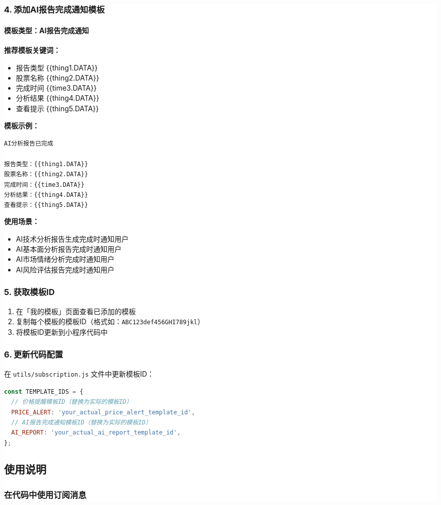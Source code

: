 ### 4. 添加AI报告完成通知模板

#### 模板类型：AI报告完成通知

**推荐模板关键词：**

- 报告类型 {{thing1.DATA}}
- 股票名称 {{thing2.DATA}}
- 完成时间 {{time3.DATA}}
- 分析结果 {{thing4.DATA}}
- 查看提示 {{thing5.DATA}}

**模板示例：**

```
AI分析报告已完成

报告类型：{{thing1.DATA}}
股票名称：{{thing2.DATA}}
完成时间：{{time3.DATA}}
分析结果：{{thing4.DATA}}
查看提示：{{thing5.DATA}}
```

**使用场景：**

- AI技术分析报告生成完成时通知用户
- AI基本面分析报告完成时通知用户
- AI市场情绪分析完成时通知用户
- AI风险评估报告完成时通知用户

### 5. 获取模板ID

1. 在「我的模板」页面查看已添加的模板
2. 复制每个模板的模板ID（格式如：`ABC123def456GHI789jkl`）
3. 将模板ID更新到小程序代码中

### 6. 更新代码配置

在 `utils/subscription.js` 文件中更新模板ID：

```javascript
const TEMPLATE_IDS = {
  // 价格提醒模板ID（替换为实际的模板ID）
  PRICE_ALERT: 'your_actual_price_alert_template_id',
  // AI报告完成通知模板ID（替换为实际的模板ID）
  AI_REPORT: 'your_actual_ai_report_template_id',
};
```

## 使用说明

### 在代码中使用订阅消息
